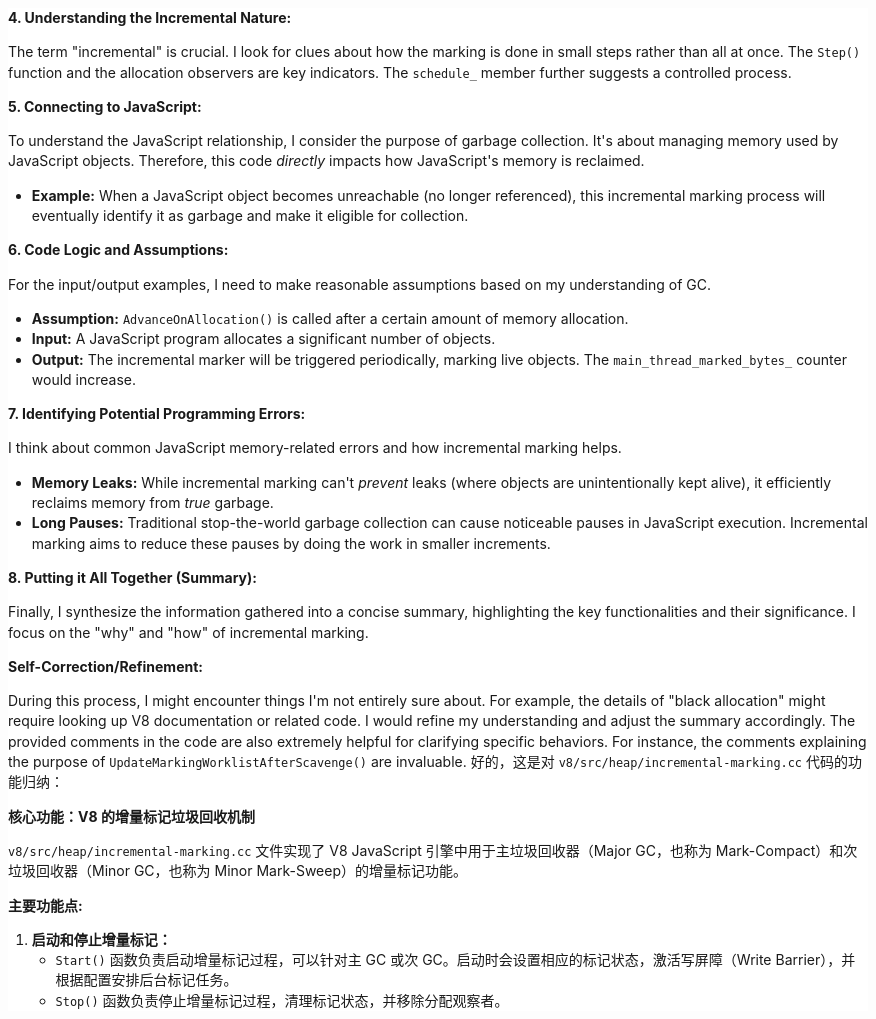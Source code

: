 **4. Understanding the Incremental Nature:**

The term "incremental" is crucial. I look for clues about how the marking is done in small steps rather than all at once. The `Step()` function and the allocation observers are key indicators. The `schedule_` member further suggests a controlled process.

**5. Connecting to JavaScript:**

To understand the JavaScript relationship, I consider the purpose of garbage collection. It's about managing memory used by JavaScript objects. Therefore, this code *directly* impacts how JavaScript's memory is reclaimed.

* **Example:** When a JavaScript object becomes unreachable (no longer referenced), this incremental marking process will eventually identify it as garbage and make it eligible for collection.

**6. Code Logic and Assumptions:**

For the input/output examples, I need to make reasonable assumptions based on my understanding of GC.

* **Assumption:**  `AdvanceOnAllocation()` is called after a certain amount of memory allocation.
* **Input:**  A JavaScript program allocates a significant number of objects.
* **Output:** The incremental marker will be triggered periodically, marking live objects. The `main_thread_marked_bytes_` counter would increase.

**7. Identifying Potential Programming Errors:**

I think about common JavaScript memory-related errors and how incremental marking helps.

* **Memory Leaks:**  While incremental marking can't *prevent* leaks (where objects are unintentionally kept alive), it efficiently reclaims memory from *true* garbage.
* **Long Pauses:** Traditional stop-the-world garbage collection can cause noticeable pauses in JavaScript execution. Incremental marking aims to reduce these pauses by doing the work in smaller increments.

**8. Putting it All Together (Summary):**

Finally, I synthesize the information gathered into a concise summary, highlighting the key functionalities and their significance. I focus on the "why" and "how" of incremental marking.

**Self-Correction/Refinement:**

During this process, I might encounter things I'm not entirely sure about. For example, the details of "black allocation" might require looking up V8 documentation or related code. I would refine my understanding and adjust the summary accordingly. The provided comments in the code are also extremely helpful for clarifying specific behaviors. For instance, the comments explaining the purpose of `UpdateMarkingWorklistAfterScavenge()` are invaluable.
好的，这是对 `v8/src/heap/incremental-marking.cc` 代码的功能归纳：

**核心功能：V8 的增量标记垃圾回收机制**

`v8/src/heap/incremental-marking.cc` 文件实现了 V8 JavaScript 引擎中用于主垃圾回收器（Major GC，也称为 Mark-Compact）和次垃圾回收器（Minor GC，也称为 Minor Mark-Sweep）的增量标记功能。

**主要功能点:**

1. **启动和停止增量标记：**
   - `Start()` 函数负责启动增量标记过程，可以针对主 GC 或次 GC。启动时会设置相应的标记状态，激活写屏障（Write Barrier），并根据配置安排后台标记任务。
   - `Stop()` 函数负责停止增量标记过程，清理标记状态，并移除分配观察者。
